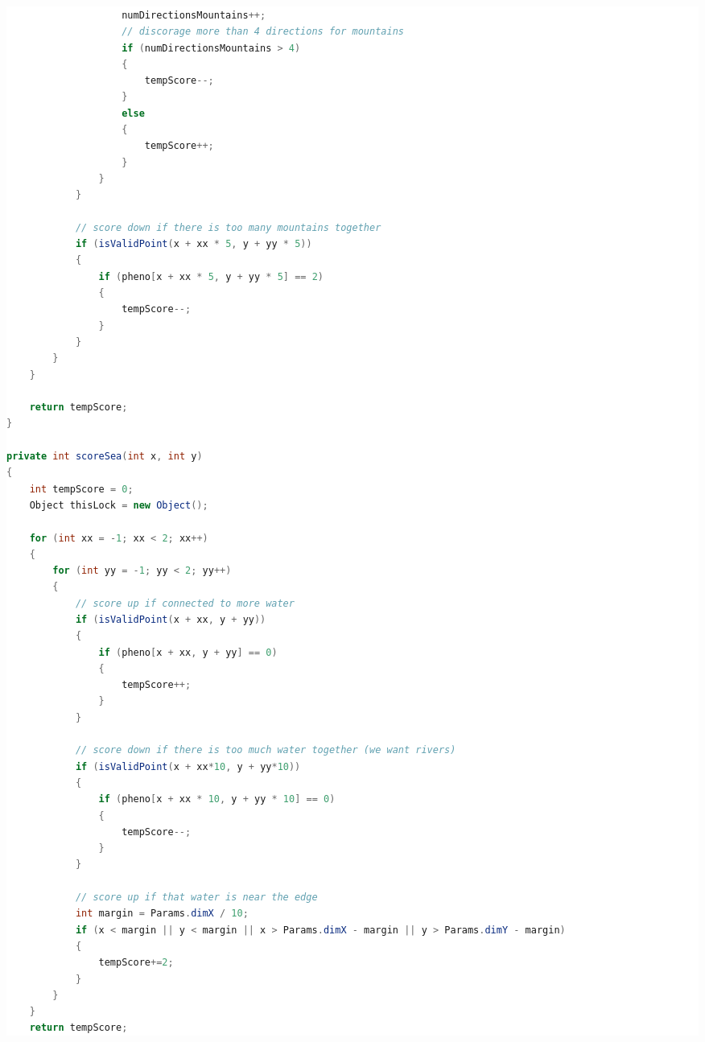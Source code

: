 ```csharp
                    numDirectionsMountains++;
                    // discorage more than 4 directions for mountains
                    if (numDirectionsMountains > 4)
                    {
                        tempScore--;
                    }
                    else
                    {
                        tempScore++;
                    }
                }
            }

            // score down if there is too many mountains together
            if (isValidPoint(x + xx * 5, y + yy * 5))
            {
                if (pheno[x + xx * 5, y + yy * 5] == 2)
                {
                    tempScore--;
                }
            }
        }
    }

    return tempScore;
}

private int scoreSea(int x, int y)
{
    int tempScore = 0;
    Object thisLock = new Object();

    for (int xx = -1; xx < 2; xx++)
    {
        for (int yy = -1; yy < 2; yy++)
        {
            // score up if connected to more water
            if (isValidPoint(x + xx, y + yy))
            {
                if (pheno[x + xx, y + yy] == 0)
                {
                    tempScore++;
                }
            }

            // score down if there is too much water together (we want rivers)
            if (isValidPoint(x + xx*10, y + yy*10))
            {
                if (pheno[x + xx * 10, y + yy * 10] == 0)
                {
                    tempScore--;
                }
            }

            // score up if that water is near the edge
            int margin = Params.dimX / 10;
            if (x < margin || y < margin || x > Params.dimX - margin || y > Params.dimY - margin)
            {
                tempScore+=2;
            }
        }
    }
    return tempScore;
```